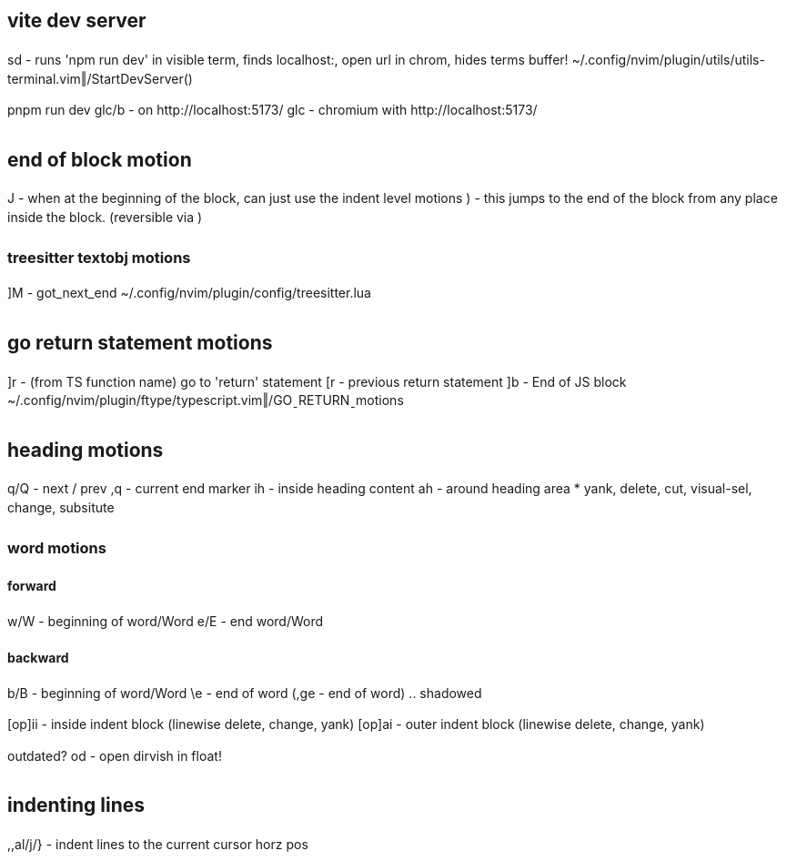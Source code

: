 ## vite dev server
<leader><leader>sd   - runs 'npm run dev' in visible term, finds localhost:<port>, open url in chrom, hides terms buffer!
                       ~/.config/nvim/plugin/utils/utils-terminal.vim‖/StartDevServer()

pnpm run dev
glc/b   - on http://localhost:5173/
<leader>glc   - chromium with http://localhost:5173/

## end of block motion
J  - when at the beginning of the block, can just use the indent level motions
<leader>)  - this jumps to the end of the block from any place inside the block. (reversible via <c-o>)

### treesitter textobj motions
]M   - got_next_end
~/.config/nvim/plugin/config/treesitter.lua

## go return statement motions
]r    - (from TS function name) go to 'return' statement
[r    - previous return statement
]b    - End of JS block
~/.config/nvim/plugin/ftype/typescript.vim‖/GOˍRETURNˍmotions

## heading motions
q/Q    - next / prev
,q     - current end marker
<op>ih - inside heading content
<op>ah - around heading area
         * yank, delete, cut, visual-sel, change, subsitute

### word motions
#### forward
w/W    - beginning of word/Word
e/E    - end word/Word
#### backward
b/B    - beginning of word/Word
\e     - end of word
(,ge   - end of word) .. shadowed


[op]ii  - inside indent block (linewise delete, change, yank)
[op]ai  - outer indent block (linewise delete, change, yank)

outdated?
<leader>od  - open dirvish in float!

## indenting lines
,,al/j/}    - indent lines to the current cursor horz pos
